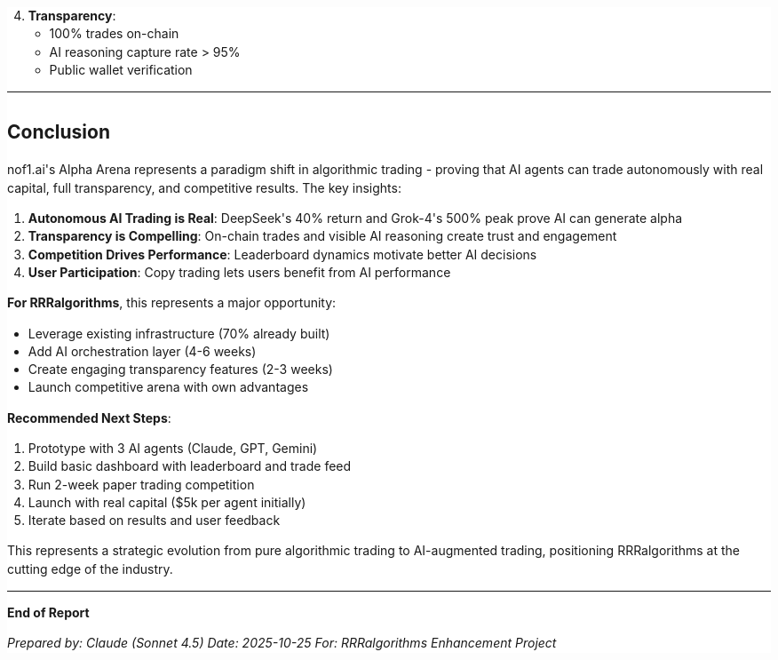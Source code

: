 4. **Transparency**:
   - 100% trades on-chain
   - AI reasoning capture rate > 95%
   - Public wallet verification

---

## Conclusion

nof1.ai's Alpha Arena represents a paradigm shift in algorithmic trading - proving that AI agents can trade autonomously with real capital, full transparency, and competitive results. The key insights:

1. **Autonomous AI Trading is Real**: DeepSeek's 40% return and Grok-4's 500% peak prove AI can generate alpha
2. **Transparency is Compelling**: On-chain trades and visible AI reasoning create trust and engagement
3. **Competition Drives Performance**: Leaderboard dynamics motivate better AI decisions
4. **User Participation**: Copy trading lets users benefit from AI performance

**For RRRalgorithms**, this represents a major opportunity:
- Leverage existing infrastructure (70% already built)
- Add AI orchestration layer (4-6 weeks)
- Create engaging transparency features (2-3 weeks)
- Launch competitive arena with own advantages

**Recommended Next Steps**:
1. Prototype with 3 AI agents (Claude, GPT, Gemini)
2. Build basic dashboard with leaderboard and trade feed
3. Run 2-week paper trading competition
4. Launch with real capital ($5k per agent initially)
5. Iterate based on results and user feedback

This represents a strategic evolution from pure algorithmic trading to AI-augmented trading, positioning RRRalgorithms at the cutting edge of the industry.

---

**End of Report**

*Prepared by: Claude (Sonnet 4.5)*
*Date: 2025-10-25*
*For: RRRalgorithms Enhancement Project*
